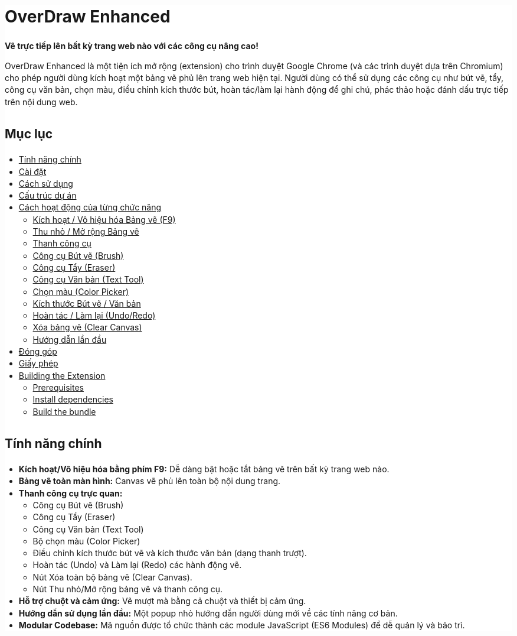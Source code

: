# OverDraw Enhanced

**Vẽ trực tiếp lên bất kỳ trang web nào với các công cụ nâng cao!**

OverDraw Enhanced là một tiện ích mở rộng (extension) cho trình duyệt Google Chrome (và các trình duyệt dựa trên Chromium) cho phép người dùng kích hoạt một bảng vẽ phủ lên trang web hiện tại. Người dùng có thể sử dụng các công cụ như bút vẽ, tẩy, công cụ văn bản, chọn màu, điều chỉnh kích thước bút, hoàn tác/làm lại hành động để ghi chú, phác thảo hoặc đánh dấu trực tiếp trên nội dung web.

## Mục lục

*   [Tính năng chính](#tính-năng-chính)
*   [Cài đặt](#cài-đặt)
*   [Cách sử dụng](#cách-sử-dụng)
*   [Cấu trúc dự án](#cấu-trúc-dự-án)
*   [Cách hoạt động của từng chức năng](#cách-hoạt-động-của-từng-chức-năng)
    *   [Kích hoạt / Vô hiệu hóa Bảng vẽ (F9)](#kích-hoạt--vô-hiệu-hóa-bảng-vẽ-f9)
    *   [Thu nhỏ / Mở rộng Bảng vẽ](#thu-nhỏ--mở-rộng-bảng-vẽ)
    *   [Thanh công cụ](#thanh-công-cụ)
    *   [Công cụ Bút vẽ (Brush)](#công-cụ-bút-vẽ-brush)
    *   [Công cụ Tẩy (Eraser)](#công-cụ-tẩy-eraser)
    *   [Công cụ Văn bản (Text Tool)](#công-cụ-văn-bản-text-tool)
    *   [Chọn màu (Color Picker)](#chọn-màu-color-picker)
    *   [Kích thước Bút vẽ / Văn bản](#kích-thước-bút-vẽ--văn-bản)
    *   [Hoàn tác / Làm lại (Undo/Redo)](#hoàn-tác--làm-lại-undoredo)
    *   [Xóa bảng vẽ (Clear Canvas)](#xóa-bảng-vẽ-clear-canvas)
    *   [Hướng dẫn lần đầu](#hướng-dẫn-lần-đầu)
*   [Đóng góp](#đóng-góp)
*   [Giấy phép](#giấy-phép)
*   [Building the Extension](#building-the-extension)
    *   [Prerequisites](#prerequisites)
    *   [Install dependencies](#install-dependencies)
    *   [Build the bundle](#build-the-bundle)

## Tính năng chính

*   **Kích hoạt/Vô hiệu hóa bằng phím F9:** Dễ dàng bật hoặc tắt bảng vẽ trên bất kỳ trang web nào.
*   **Bảng vẽ toàn màn hình:** Canvas vẽ phủ lên toàn bộ nội dung trang.
*   **Thanh công cụ trực quan:**
    *   Công cụ Bút vẽ (Brush)
    *   Công cụ Tẩy (Eraser)
    *   Công cụ Văn bản (Text Tool)
    *   Bộ chọn màu (Color Picker)
    *   Điều chỉnh kích thước bút vẽ và kích thước văn bản (dạng thanh trượt).
    *   Hoàn tác (Undo) và Làm lại (Redo) các hành động vẽ.
    *   Nút Xóa toàn bộ bảng vẽ (Clear Canvas).
    *   Nút Thu nhỏ/Mở rộng bảng vẽ và thanh công cụ.
*   **Hỗ trợ chuột và cảm ứng:** Vẽ mượt mà bằng cả chuột và thiết bị cảm ứng.
*   **Hướng dẫn sử dụng lần đầu:** Một popup nhỏ hướng dẫn người dùng mới về các tính năng cơ bản.
*   **Modular Codebase:** Mã nguồn được tổ chức thành các module JavaScript (ES6 Modules) để dễ quản lý và bảo trì.
